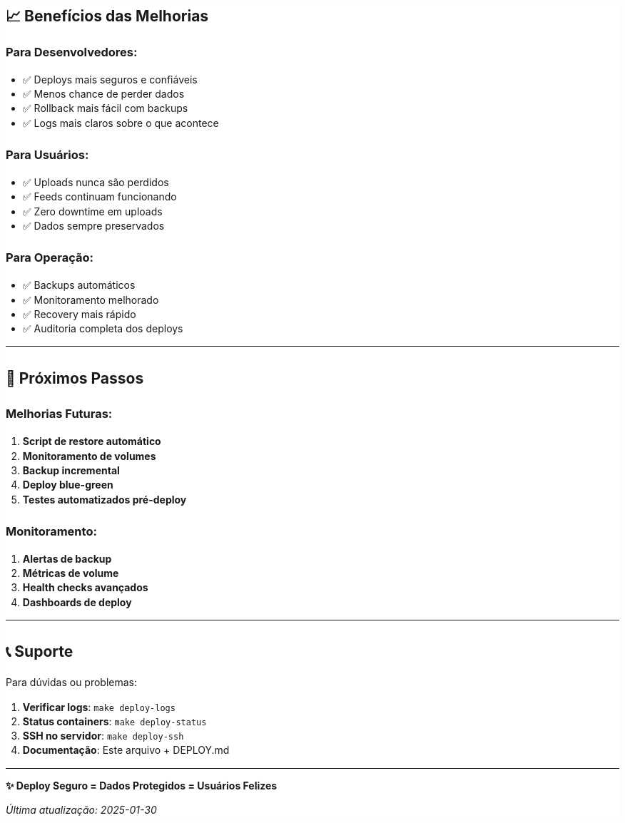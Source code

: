 
## 📈 Benefícios das Melhorias

### **Para Desenvolvedores:**
- ✅ Deploys mais seguros e confiáveis
- ✅ Menos chance de perder dados
- ✅ Rollback mais fácil com backups
- ✅ Logs mais claros sobre o que acontece

### **Para Usuários:**
- ✅ Uploads nunca são perdidos
- ✅ Feeds continuam funcionando
- ✅ Zero downtime em uploads
- ✅ Dados sempre preservados

### **Para Operação:**
- ✅ Backups automáticos
- ✅ Monitoramento melhorado
- ✅ Recovery mais rápido
- ✅ Auditoria completa dos deploys

---

## 🔮 Próximos Passos

### **Melhorias Futuras:**
1. **Script de restore automático**
2. **Monitoramento de volumes**
3. **Backup incremental**
4. **Deploy blue-green**
5. **Testes automatizados pré-deploy**

### **Monitoramento:**
1. **Alertas de backup**
2. **Métricas de volume**
3. **Health checks avançados**
4. **Dashboards de deploy**

---

## 📞 Suporte

Para dúvidas ou problemas:

1. **Verificar logs**: `make deploy-logs`
2. **Status containers**: `make deploy-status`
3. **SSH no servidor**: `make deploy-ssh`
4. **Documentação**: Este arquivo + DEPLOY.md

---

**✨ Deploy Seguro = Dados Protegidos = Usuários Felizes**

*Última atualização: 2025-01-30*